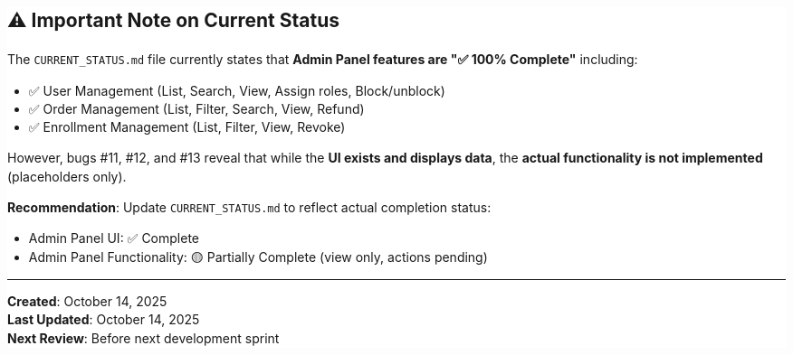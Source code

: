 
## ⚠️ **Important Note on Current Status**

The `CURRENT_STATUS.md` file currently states that **Admin Panel features are "✅ 100% Complete"** including:
- ✅ User Management (List, Search, View, Assign roles, Block/unblock)
- ✅ Order Management (List, Filter, Search, View, Refund)
- ✅ Enrollment Management (List, Filter, View, Revoke)

However, bugs #11, #12, and #13 reveal that while the **UI exists and displays data**, the **actual functionality is not implemented** (placeholders only).

**Recommendation**: Update `CURRENT_STATUS.md` to reflect actual completion status:
- Admin Panel UI: ✅ Complete
- Admin Panel Functionality: 🟡 Partially Complete (view only, actions pending)

---

**Created**: October 14, 2025  
**Last Updated**: October 14, 2025  
**Next Review**: Before next development sprint

